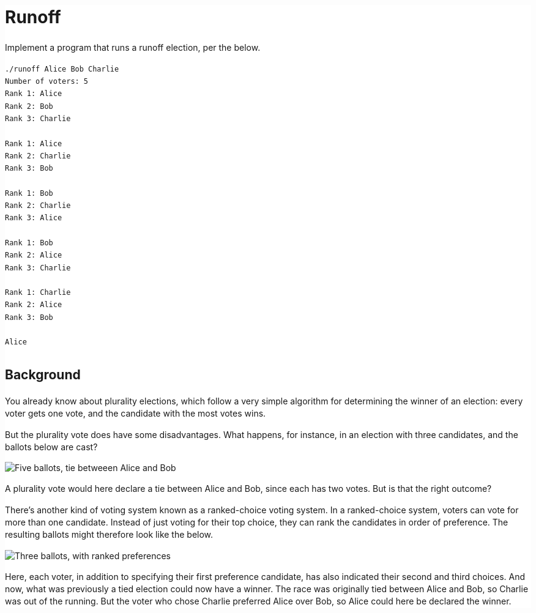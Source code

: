 # Runoff

Implement a program that runs a runoff election, per the below.

```
./runoff Alice Bob Charlie
Number of voters: 5
Rank 1: Alice
Rank 2: Bob
Rank 3: Charlie

Rank 1: Alice
Rank 2: Charlie
Rank 3: Bob

Rank 1: Bob
Rank 2: Charlie
Rank 3: Alice

Rank 1: Bob
Rank 2: Alice
Rank 3: Charlie

Rank 1: Charlie
Rank 2: Alice
Rank 3: Bob

Alice
```



## Background

You already know about plurality elections, which follow a very simple algorithm for determining the winner of an election: every voter gets one vote, and the candidate with the most votes wins.

But the plurality vote does have some disadvantages. What happens, for instance, in an election with three candidates, and the ballots below are cast?

![Five ballots, tie betweeen Alice and Bob](https://cs50.harvard.edu/x/2021/psets/3/fptp_ballot_1.png)

A plurality vote would here declare a tie between Alice and Bob, since each has two votes. But is that the right outcome?

There’s another kind of voting system known as a ranked-choice voting system. In a ranked-choice system, voters can vote for more than one candidate. Instead of just voting for their top choice, they can rank the candidates in order of preference. The resulting ballots might therefore look like the below.

![Three ballots, with ranked preferences](https://cs50.harvard.edu/x/2021/psets/3/ranked_ballot_1.png)

Here, each voter, in addition to specifying their first preference candidate, has also indicated their second and third choices. And now, what was previously a tied election could now have a winner. The race was originally tied between Alice and Bob, so Charlie was out of the running. But the voter who chose Charlie preferred Alice over Bob, so Alice could here be declared the winner.
